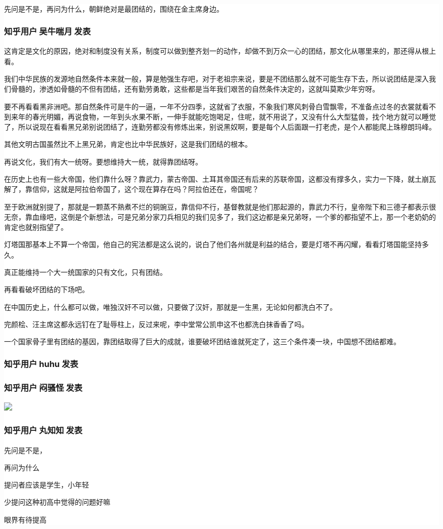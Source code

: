 先问是不是，再问为什么，朝鲜绝对是最团结的，围绕在金主席身边。
    
    
    
    
### 知乎用户 吴牛喘月 发表
    
这肯定是文化的原因，绝对和制度没有关系，制度可以做到整齐划一的动作，却做不到万众一心的团结，那文化从哪里来的，那还得从根上看。

我们中华民族的发源地自然条件本来就一般，算是勉强生存吧，对于老祖宗来说，要是不团结那么就不可能生存下去，所以说团结是深入我们骨髓的，渗透如骨髓的不但有团结，还有勤劳勇敢，这些都是当年我们艰苦的自然条件决定的，这就叫莫欺少年穷呀。

要不再看看黑非洲吧。那自然条件可是牛的一逼，一年不分四季，这就省了衣服，不象我们寒风刺骨白雪飘零，不准备点过冬的衣裳就看不到来年的春光明媚，再说食物，一年到头水果不断，一伸手就能吃饱喝足，住呢，就不用说了，又没有什么大型猛兽，找个地方就可以睡觉了，所以说现在看看黑兄弟别说团结了，连勤劳都没有修炼出来，别说黑奴啊，要是每个人后面跟一打老虎，是个人都能爬上珠穆朗玛峰。

其他文明古国虽然比不上黑兄弟，肯定也比中华民族好，这是我们团结的根本。

再说文化，我们有大一统呀。要想维持大一统，就得靠团结呀。

在历史上也有一些大帝国，他们靠什么呀？靠武力，蒙古帝国、土耳其帝国还有后来的苏联帝国，这都没有撑多久，实力一下降，就土崩瓦解了，靠信仰，这就是阿拉伯帝国了，这个现在算存在吗？阿拉伯还在，帝国呢？

至于欧洲就别提了，那就是一颗蒸不熟煮不烂的铜豌豆，靠信仰不行，基督教就是他们那起源的，靠武力不行，皇帝陛下和三德子都表示很无奈，靠血缘吧，这倒是个新想法，可是兄弟分家刀兵相见的我们见多了，我们这边都是亲兄弟呀，一个爹的都指望不上，那一个老奶奶的肯定也就别指望了。

灯塔国那基本上不算一个帝国，他自己的宪法都是这么说的，说白了他们各州就是利益的结合，要是灯塔不再闪耀，看看灯塔国能坚持多久。

真正能维持一个大一统国家的只有文化，只有团结。

再看看破坏团结的下场吧。

在中国历史上，什么都可以做，唯独汉奸不可以做，只要做了汉奸，那就是一生黑，无论如何都洗白不了。

完颜桧、汪主席这都永远钉在了耻辱柱上，反过来呢，李中堂常公凯申这不也都洗白抹香香了吗。

一个国家骨子里有团结的基因，靠团结取得了巨大的成就，谁要破坏团结谁就死定了，这三个条件凑一块，中国想不团结都难。
    
    
    
    
### 知乎用户 huhu 发表
    

    
    
    
    
### 知乎用户  闷骚怪 发表
    
![](https://images.weserv.nl/?url=https%3A//pic4.zhimg.com/v2-9678a84f060b208ac207ace71f15ad23_r.jpg%3Fsource%3D1940ef5c)
    
    
    
    
### 知乎用户 丸知知 发表
    
先问是不是，

再问为什么

提问者应该是学生，小年轻

少提问这种初高中觉得的问题好嘛

眼界有待提高
